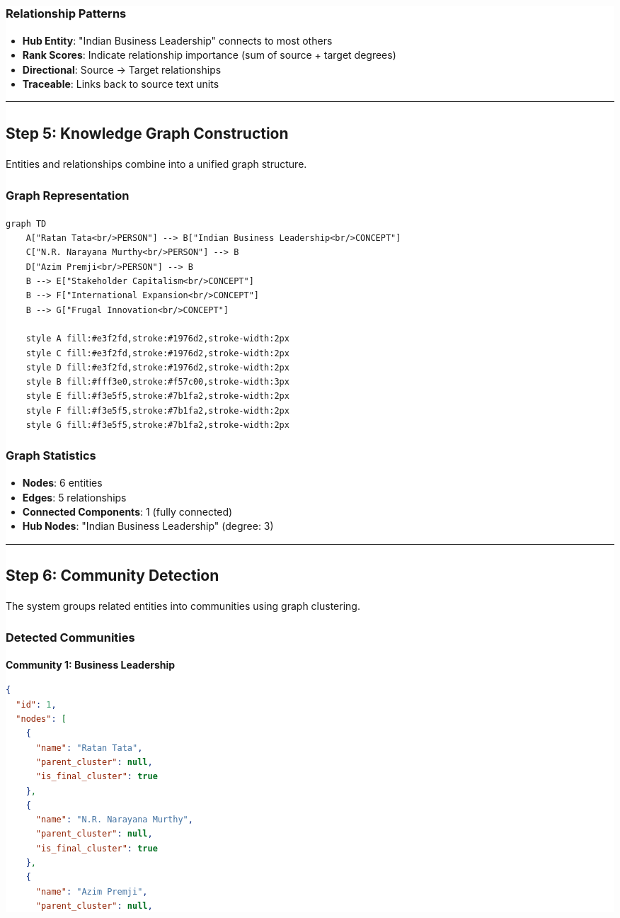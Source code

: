### Relationship Patterns
- **Hub Entity**: "Indian Business Leadership" connects to most others
- **Rank Scores**: Indicate relationship importance (sum of source + target degrees)
- **Directional**: Source → Target relationships
- **Traceable**: Links back to source text units

---

## Step 5: Knowledge Graph Construction

Entities and relationships combine into a unified graph structure.

### Graph Representation

```mermaid
graph TD
    A["Ratan Tata<br/>PERSON"] --> B["Indian Business Leadership<br/>CONCEPT"]
    C["N.R. Narayana Murthy<br/>PERSON"] --> B
    D["Azim Premji<br/>PERSON"] --> B
    B --> E["Stakeholder Capitalism<br/>CONCEPT"]
    B --> F["International Expansion<br/>CONCEPT"]
    B --> G["Frugal Innovation<br/>CONCEPT"]
    
    style A fill:#e3f2fd,stroke:#1976d2,stroke-width:2px
    style C fill:#e3f2fd,stroke:#1976d2,stroke-width:2px
    style D fill:#e3f2fd,stroke:#1976d2,stroke-width:2px
    style B fill:#fff3e0,stroke:#f57c00,stroke-width:3px
    style E fill:#f3e5f5,stroke:#7b1fa2,stroke-width:2px
    style F fill:#f3e5f5,stroke:#7b1fa2,stroke-width:2px
    style G fill:#f3e5f5,stroke:#7b1fa2,stroke-width:2px
```

### Graph Statistics
- **Nodes**: 6 entities
- **Edges**: 5 relationships  
- **Connected Components**: 1 (fully connected)
- **Hub Nodes**: "Indian Business Leadership" (degree: 3)

---

## Step 6: Community Detection

The system groups related entities into communities using graph clustering.

### Detected Communities

**Community 1: Business Leadership**
```json
{
  "id": 1,
  "nodes": [
    {
      "name": "Ratan Tata",
      "parent_cluster": null,
      "is_final_cluster": true
    },
    {
      "name": "N.R. Narayana Murthy",
      "parent_cluster": null,
      "is_final_cluster": true
    },
    {
      "name": "Azim Premji",
      "parent_cluster": null,
```